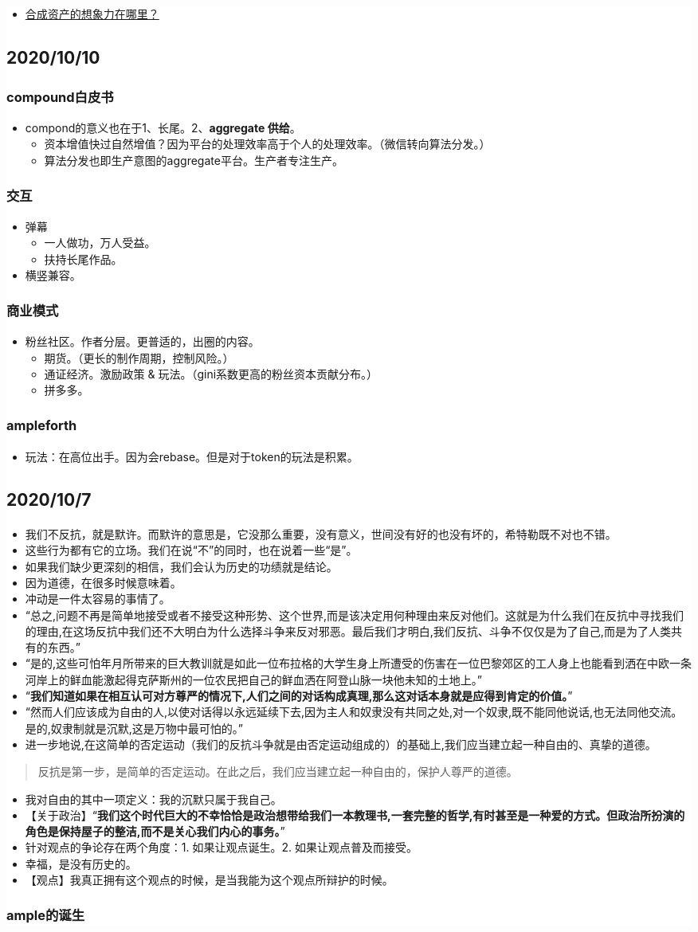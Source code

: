 - [合成资产的想象力在哪里？](https://mp.weixin.qq.com/s/P3m2am4e32Mc8jppZ6o9JQ)

## 2020/10/10

### compound白皮书

- compond的意义也在于1、长尾。2、**aggregate 供给**。
	- 资本增值快过自然增值？因为平台的处理效率高于个人的处理效率。（微信转向算法分发。）
	- 算法分发也即生产意图的aggregate平台。生产者专注生产。

### 交互

- 弹幕
	- 一人做功，万人受益。
	- 扶持长尾作品。
- 横竖兼容。

### 商业模式

- 粉丝社区。作者分层。更普适的，出圈的内容。
	- 期货。（更长的制作周期，控制风险。）
	- 通证经济。激励政策 & 玩法。（gini系数更高的粉丝资本贡献分布。）
	- 拼多多。

### ampleforth

- 玩法：在高位出手。因为会rebase。但是对于token的玩法是积累。

## 2020/10/7

- 我们不反抗，就是默许。而默许的意思是，它没那么重要，没有意义，世间没有好的也没有坏的，希特勒既不对也不错。
- 这些行为都有它的立场。我们在说“不”的同时，也在说着一些“是”。
- 如果我们缺少更深刻的相信，我们会认为历史的功绩就是结论。
- 因为道德，在很多时候意味着。
- 冲动是一件太容易的事情了。
- “总之,问题不再是简单地接受或者不接受这种形势、这个世界,而是该决定用何种理由来反对他们。这就是为什么我们在反抗中寻找我们的理由,在这场反抗中我们还不大明白为什么选择斗争来反对邪恶。最后我们才明白,我们反抗、斗争不仅仅是为了自己,而是为了人类共有的东西。”
- “是的,这些可怕年月所带来的巨大教训就是如此一位布拉格的大学生身上所遭受的伤害在一位巴黎郊区的工人身上也能看到洒在中欧一条河岸上的鲜血能激起得克萨斯州的一位农民把自己的鲜血洒在阿登山脉一块他未知的土地上。”
- “**我们知道如果在相互认可对方尊严的情况下,人们之间的对话构成真理,那么这对话本身就是应得到肯定的价值。**”
- “然而人们应该成为自由的人,以使对话得以永远延续下去,因为主人和奴隶没有共同之处,对一个奴隶,既不能同他说话,也无法同他交流。是的,奴隶制就是沉默,这是万物中最可怕的。”
- 进一步地说,在这简单的否定运动（我们的反抗斗争就是由否定运动组成的）的基础上,我们应当建立起一种自由的、真挚的道德。
> 反抗是第一步，是简单的否定运动。在此之后，我们应当建立起一种自由的，保护人尊严的道德。
- 我对自由的其中一项定义：我的沉默只属于我自己。
- 【关于政治】“**我们这个时代巨大的不幸恰恰是政治想带给我们一本教理书,一套完整的哲学,有时甚至是一种爱的方式。但政治所扮演的角色是保持屋子的整洁,而不是关心我们内心的事务。**”
- 针对观点的争论存在两个角度：1. 如果让观点诞生。2. 如果让观点普及而接受。
- 幸福，是没有历史的。
- 【观点】我真正拥有这个观点的时候，是当我能为这个观点所辩护的时候。

### ample的诞生

